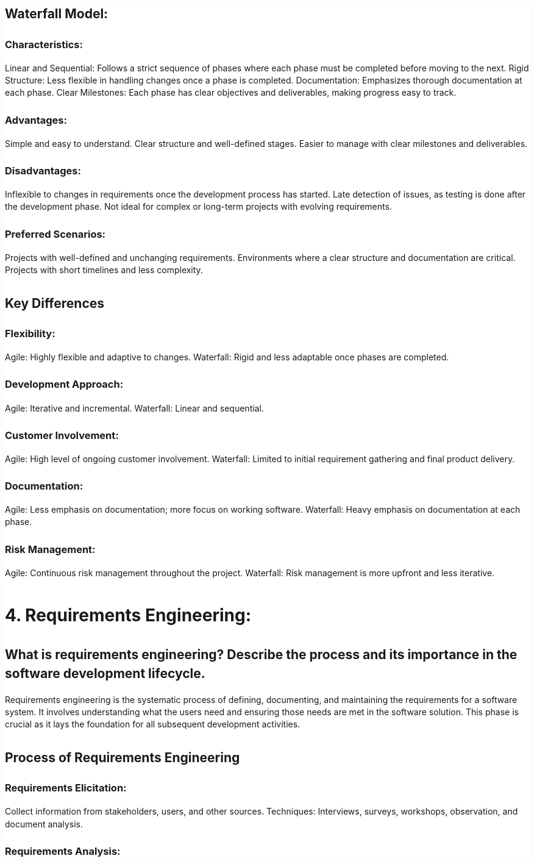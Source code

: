 ## Waterfall Model:
### Characteristics:
Linear and Sequential: Follows a strict sequence of phases where each phase must be completed before moving to the next.
Rigid Structure: Less flexible in handling changes once a phase is completed.
Documentation: Emphasizes thorough documentation at each phase.
Clear Milestones: Each phase has clear objectives and deliverables, making progress easy to track.

### Advantages:
Simple and easy to understand.
Clear structure and well-defined stages.
Easier to manage with clear milestones and deliverables.

### Disadvantages:
Inflexible to changes in requirements once the development process has started.
Late detection of issues, as testing is done after the development phase.
Not ideal for complex or long-term projects with evolving requirements.

### Preferred Scenarios:
Projects with well-defined and unchanging requirements.
Environments where a clear structure and documentation are critical.
Projects with short timelines and less complexity.

## Key Differences
### Flexibility:
Agile: Highly flexible and adaptive to changes.
Waterfall: Rigid and less adaptable once phases are completed.
### Development Approach:
Agile: Iterative and incremental.
Waterfall: Linear and sequential.
### Customer Involvement:
Agile: High level of ongoing customer involvement.
Waterfall: Limited to initial requirement gathering and final product delivery.
### Documentation:
Agile: Less emphasis on documentation; more focus on working software.
Waterfall: Heavy emphasis on documentation at each phase.
### Risk Management:
Agile: Continuous risk management throughout the project.
Waterfall: Risk management is more upfront and less iterative.

# 4. Requirements Engineering:
## What is requirements engineering? Describe the process and its importance in the software development lifecycle.
Requirements engineering is the systematic process of defining, documenting, and maintaining the requirements for a software system. It involves understanding what the users need and ensuring those needs are met in the software solution. This phase is crucial as it lays the foundation for all subsequent development activities.
## Process of Requirements Engineering
### Requirements Elicitation:
Collect information from stakeholders, users, and other sources.
Techniques: Interviews, surveys, workshops, observation, and document analysis.
### Requirements Analysis: